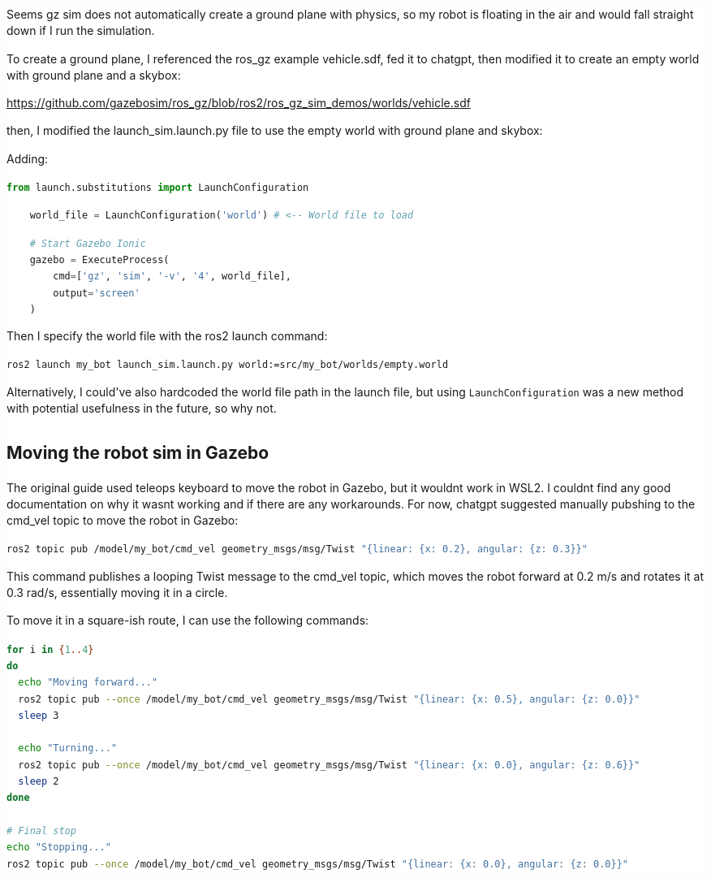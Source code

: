 Seems gz sim does not automatically create a ground plane with physics, so my robot is floating in the air and would fall straight down if I run the simulation.

To create a ground plane, I referenced the ros_gz example vehicle.sdf, fed it to chatgpt, then modified it to create an empty world with ground plane and a skybox:

https://github.com/gazebosim/ros_gz/blob/ros2/ros_gz_sim_demos/worlds/vehicle.sdf

then, I modified the launch_sim.launch.py file to use the empty world with ground plane and skybox:

Adding:
```python
from launch.substitutions import LaunchConfiguration
```

```python
    world_file = LaunchConfiguration('world') # <-- World file to load
```

```python
    # Start Gazebo Ionic
    gazebo = ExecuteProcess(
        cmd=['gz', 'sim', '-v', '4', world_file],
        output='screen'
    )
```

Then I specify the world file with the ros2 launch command:

```bash
ros2 launch my_bot launch_sim.launch.py world:=src/my_bot/worlds/empty.world
```

Alternatively, I could've also hardcoded the world file path in the launch file, but using `LaunchConfiguration` was a new method with potential usefulness in the future, so why not.

## Moving the robot sim in Gazebo

The original guide used teleops keyboard to move the robot in Gazebo, but it wouldnt work in WSL2. I couldnt find any good documentation on why it wasnt working and if there are any workarounds. For now, chatgpt suggested manually pubshing to the cmd_vel topic to move the robot in Gazebo:

```bash
ros2 topic pub /model/my_bot/cmd_vel geometry_msgs/msg/Twist "{linear: {x: 0.2}, angular: {z: 0.3}}"
```

This command publishes a looping Twist message to the cmd_vel topic, which moves the robot forward at 0.2 m/s and rotates it at 0.3 rad/s, essentially moving it in a circle.

To move it in a square-ish route, I can use the following commands:

```bash
for i in {1..4}
do
  echo "Moving forward..."
  ros2 topic pub --once /model/my_bot/cmd_vel geometry_msgs/msg/Twist "{linear: {x: 0.5}, angular: {z: 0.0}}"
  sleep 3

  echo "Turning..."
  ros2 topic pub --once /model/my_bot/cmd_vel geometry_msgs/msg/Twist "{linear: {x: 0.0}, angular: {z: 0.6}}"
  sleep 2
done

# Final stop
echo "Stopping..."
ros2 topic pub --once /model/my_bot/cmd_vel geometry_msgs/msg/Twist "{linear: {x: 0.0}, angular: {z: 0.0}}"

```